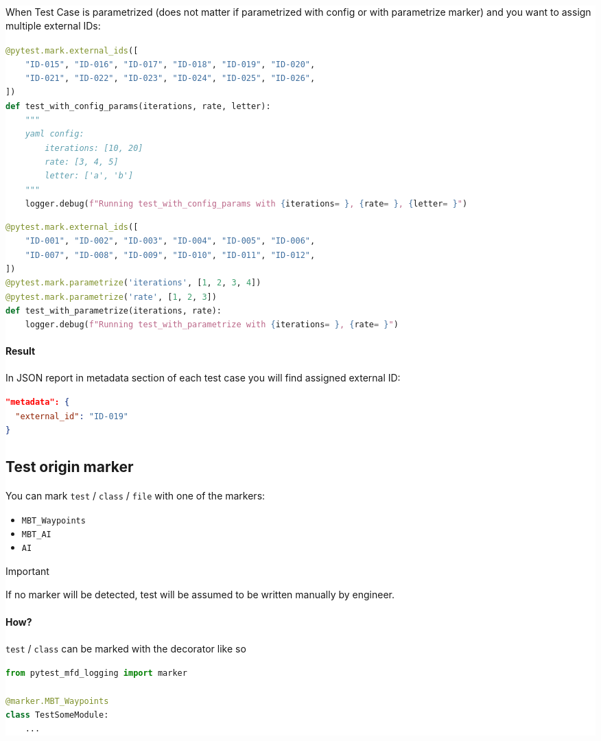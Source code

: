 When Test Case is parametrized (does not matter if parametrized with config or with parametrize marker) and you want to assign multiple external IDs:

```python
@pytest.mark.external_ids([
    "ID-015", "ID-016", "ID-017", "ID-018", "ID-019", "ID-020",
    "ID-021", "ID-022", "ID-023", "ID-024", "ID-025", "ID-026",
])
def test_with_config_params(iterations, rate, letter):
    """
    yaml config:
        iterations: [10, 20]
        rate: [3, 4, 5]
        letter: ['a', 'b']
    """
    logger.debug(f"Running test_with_config_params with {iterations= }, {rate= }, {letter= }")
```

```python
@pytest.mark.external_ids([
    "ID-001", "ID-002", "ID-003", "ID-004", "ID-005", "ID-006",
    "ID-007", "ID-008", "ID-009", "ID-010", "ID-011", "ID-012",
])
@pytest.mark.parametrize('iterations', [1, 2, 3, 4])
@pytest.mark.parametrize('rate', [1, 2, 3])
def test_with_parametrize(iterations, rate):
    logger.debug(f"Running test_with_parametrize with {iterations= }, {rate= }")
```

#### Result

In JSON report in metadata section of each test case you will find assigned external ID:
```json
"metadata": {
  "external_id": "ID-019"
}
```

## Test origin marker

You can mark `test` / `class` / `file` with one of the markers:
- `MBT_Waypoints`
- `MBT_AI`
- `AI`

> [!IMPORTANT]
> If no marker will be detected, test will be assumed to be written manually by engineer.

#### How?

`test` / `class` can be marked with the decorator like so

```python
from pytest_mfd_logging import marker

@marker.MBT_Waypoints
class TestSomeModule:
    ...
```
